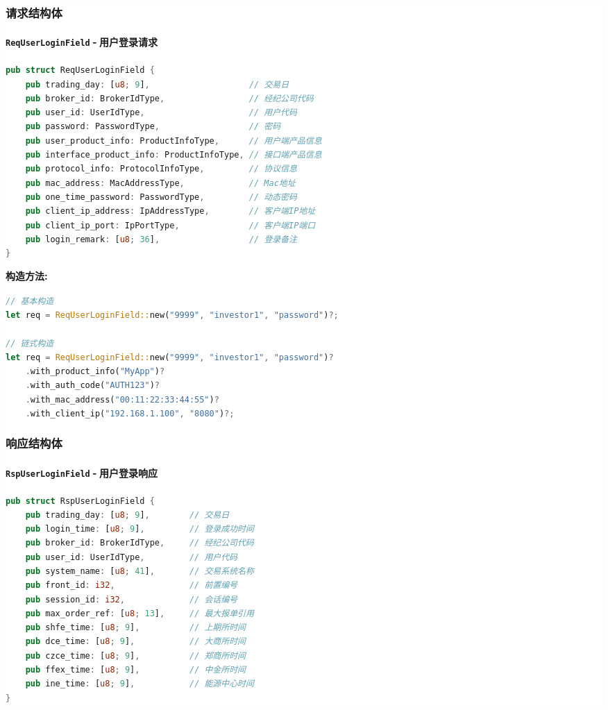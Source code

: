 ### 请求结构体

#### `ReqUserLoginField` - 用户登录请求

```rust
pub struct ReqUserLoginField {
    pub trading_day: [u8; 9],                    // 交易日
    pub broker_id: BrokerIdType,                 // 经纪公司代码
    pub user_id: UserIdType,                     // 用户代码
    pub password: PasswordType,                  // 密码
    pub user_product_info: ProductInfoType,      // 用户端产品信息
    pub interface_product_info: ProductInfoType, // 接口端产品信息
    pub protocol_info: ProtocolInfoType,         // 协议信息
    pub mac_address: MacAddressType,             // Mac地址
    pub one_time_password: PasswordType,         // 动态密码
    pub client_ip_address: IpAddressType,        // 客户端IP地址
    pub client_ip_port: IpPortType,              // 客户端IP端口
    pub login_remark: [u8; 36],                  // 登录备注
}
```

**构造方法:**

```rust
// 基本构造
let req = ReqUserLoginField::new("9999", "investor1", "password")?;

// 链式构造
let req = ReqUserLoginField::new("9999", "investor1", "password")?
    .with_product_info("MyApp")?
    .with_auth_code("AUTH123")?
    .with_mac_address("00:11:22:33:44:55")?
    .with_client_ip("192.168.1.100", "8080")?;
```

### 响应结构体

#### `RspUserLoginField` - 用户登录响应

```rust
pub struct RspUserLoginField {
    pub trading_day: [u8; 9],        // 交易日
    pub login_time: [u8; 9],         // 登录成功时间
    pub broker_id: BrokerIdType,     // 经纪公司代码
    pub user_id: UserIdType,         // 用户代码
    pub system_name: [u8; 41],       // 交易系统名称
    pub front_id: i32,               // 前置编号
    pub session_id: i32,             // 会话编号
    pub max_order_ref: [u8; 13],     // 最大报单引用
    pub shfe_time: [u8; 9],          // 上期所时间
    pub dce_time: [u8; 9],           // 大商所时间
    pub czce_time: [u8; 9],          // 郑商所时间
    pub ffex_time: [u8; 9],          // 中金所时间
    pub ine_time: [u8; 9],           // 能源中心时间
}
```
